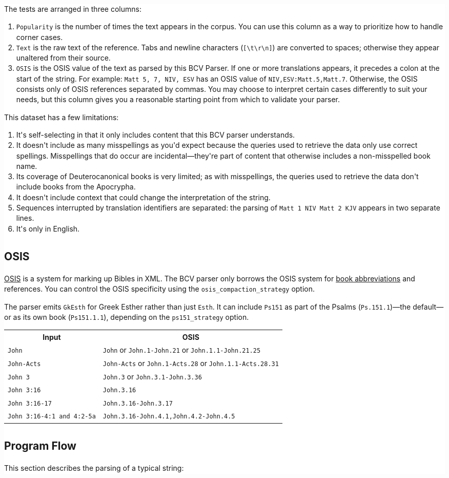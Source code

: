 The tests are arranged in three columns:

1. `Popularity` is the number of times the text appears in the corpus. You can use this column as a way to prioritize how to handle corner cases.
2. `Text` is the raw text of the reference. Tabs and newline characters (`[\t\r\n]`) are converted to spaces; otherwise they appear unaltered from their source.
3. `OSIS` is the OSIS value of the text as parsed by this BCV Parser. If one or more translations appears, it precedes a colon at the start of the string. For example: `Matt 5, 7, NIV, ESV` has an OSIS value of `NIV,ESV:Matt.5,Matt.7`. Otherwise, the OSIS consists only of OSIS references separated by commas. You may choose to interpret certain cases differently to suit your needs, but this column gives you a reasonable starting point from which to validate your parser.

This dataset has a few limitations:

1. It's self-selecting in that it only includes content that this BCV parser understands.
2. It doesn't include as many misspellings as you'd expect because the queries used to retrieve the data only use correct spellings. Misspellings that do occur are incidental—they're part of content that otherwise includes a non-misspelled book name.
3. Its coverage of Deuterocanonical books is very limited; as with misspellings, the queries used to retrieve the data don't include books from the Apocrypha.
4. It doesn't include context that could change the interpretation of the string.
5. Sequences interrupted by translation identifiers are separated: the parsing of `Matt 1 NIV Matt 2 KJV` appears in two separate lines.
6. It's only in English.

## OSIS

[OSIS](http://www.bibletechnologies.net/) is a system for marking up Bibles in XML. The BCV parser only borrows the OSIS system for [book abbreviations](http://www.crosswire.org/wiki/OSIS_Book_Abbreviations) and references. You can control the OSIS specificity using the `osis_compaction_strategy` option.

The parser emits `GkEsth` for Greek Esther rather than just `Esth`. It can include `Ps151` as part of the Psalms (`Ps.151.1`)—the default—or as its own book (`Ps151.1.1`), depending on the `ps151_strategy` option.

<table>
	<tr><th>Input</th><th>OSIS</th></tr>
	<tr><td><code>John</code></td><td><code>John</code> or <code>John.1-John.21</code> or <code>John.1.1-John.21.25</code></td></tr>
	<tr><td><code>John-Acts</code></td><td><code>John-Acts</code> or <code>John.1-Acts.28</code> or <code>John.1.1-Acts.28.31</code></td></tr>
	<tr><td><code>John 3</code></td><td><code>John.3</code> or <code>John.3.1-John.3.36</code></td></tr>
	<tr><td><code>John 3:16</code></td><td><code>John.3.16</code></td></tr>
	<tr><td><code>John 3:16-17</code></td><td><code>John.3.16-John.3.17</code></td></tr>
	<tr><td><code>John 3:16-4:1 and 4:2-5a</code></td><td><code>John.3.16-John.4.1,John.4.2-John.4.5</code></td></tr>
</table>

## Program Flow

This section describes the parsing of a typical string:
